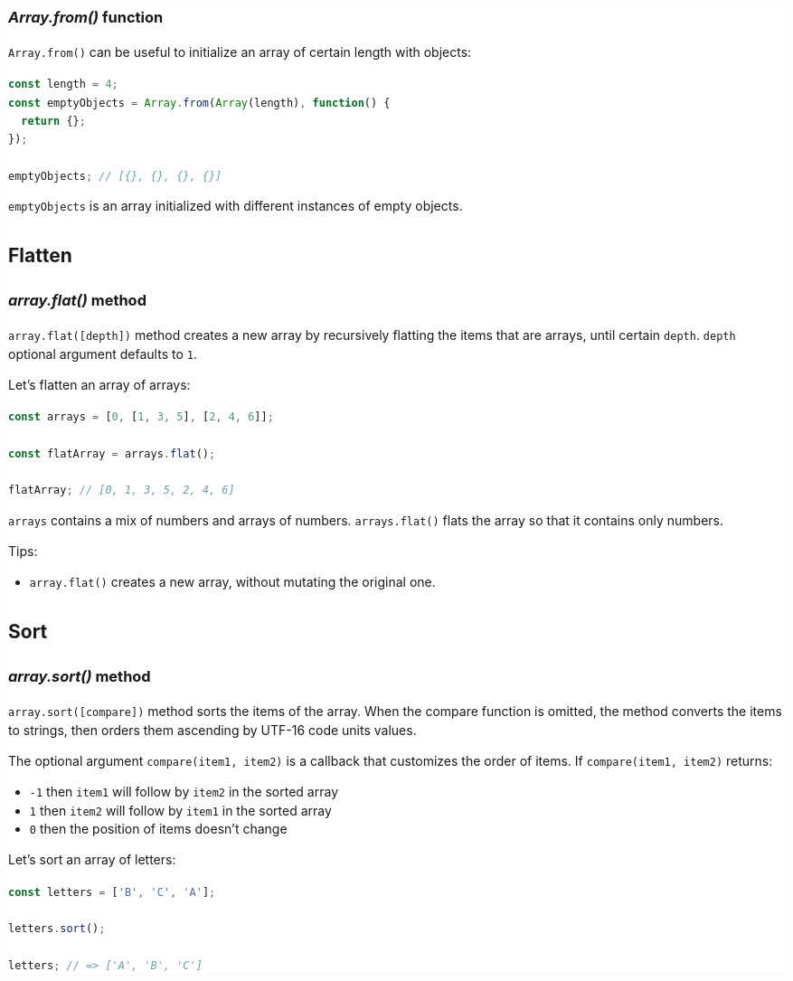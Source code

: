 ### *Array.from()* function

`Array.from()` can be useful to initialize an array of certain length with objects:

```javascript
const length = 4;
const emptyObjects = Array.from(Array(length), function() {
  return {};
});

emptyObjects; // [{}, {}, {}, {}]
```

`emptyObjects` is an array initialized with different instances of empty objects.

## Flatten

### *array.flat()* method

`array.flat([depth])` method creates a new array by recursively flatting the items that are arrays, until certain `depth`. `depth` optional argument defaults to `1`.

Let’s flatten an array of arrays:

```javascript
const arrays = [0, [1, 3, 5], [2, 4, 6]];

const flatArray = arrays.flat();

flatArray; // [0, 1, 3, 5, 2, 4, 6]
```

`arrays` contains a mix of numbers and arrays of numbers. `arrays.flat()` flats the array so that it contains only numbers.

Tips:

- `array.flat()` creates a new array, without mutating the original one.

## Sort

### *array.sort()* method

`array.sort([compare])` method sorts the items of the array. When the compare function is omitted, the method converts the items to strings, then orders them ascending by UTF-16 code units values.

The optional argument `compare(item1, item2)` is a callback that customizes the order of items. If `compare(item1, item2)` returns:

- `-1` then `item1` will follow by `item2` in the sorted array
- `1` then `item2` will follow by `item1` in the sorted array
- `0` then the position of items doesn’t change

Let’s sort an array of letters:

```javascript
const letters = ['B', 'C', 'A'];

letters.sort();

letters; // => ['A', 'B', 'C']
```
